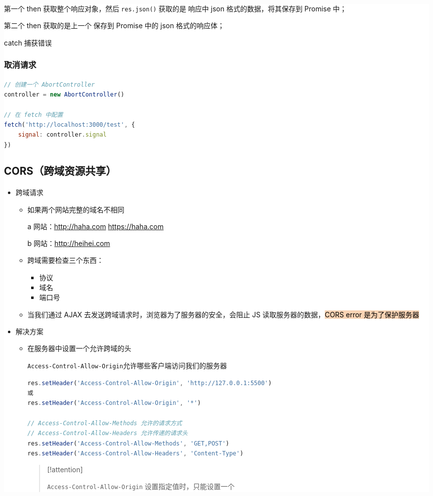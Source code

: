    第一个 then 获取整个响应对象，然后 `res.json()` 获取的是 响应中 json 格式的数据，将其保存到 Promise 中；

   第二个 then 获取的是上一个 保存到 Promise 中的 json 格式的响应体；

   catch 捕获错误

### 取消请求

```js
// 创建一个 AbortController
controller = new AbortController()

// 在 fetch 中配置
fetch('http://localhost:3000/test', {
	signal: controller.signal
})
```



## CORS（跨域资源共享）

- 跨域请求

  - 如果两个网站完整的域名不相同

    a 网站：http://haha.com https://haha.com

    b 网站：http://heihei.com

  - 跨域需要检查三个东西：

    - 协议
    - 域名
    - 端口号

  - 当我们通过 AJAX 去发送跨域请求时，浏览器为了服务器的安全，会阻止 JS 读取服务器的数据，<mark style="background-color: #fad4b5">CORS error 是为了保护服务器</mark>

- 解决方案

  - 在服务器中设置一个允许跨域的头

    `Access-Control-Allow-Origin`允许哪些客户端访问我们的服务器

    ```js
    res.setHeader('Access-Control-Allow-Origin', 'http://127.0.0.1:5500')
    或
    res.setHeader('Access-Control-Allow-Origin', '*')
    
    // Access-Control-Allow-Methods 允许的请求方式
    // Access-Control-Allow-Headers 允许传递的请求头
    res.setHeader('Access-Control-Allow-Methods', 'GET,POST')
    res.setHeader('Access-Control-Allow-Headers', 'Content-Type')
    ```

    > [!attention]
    >
    > `Access-Control-Allow-Origin` 设置指定值时，只能设置一个
